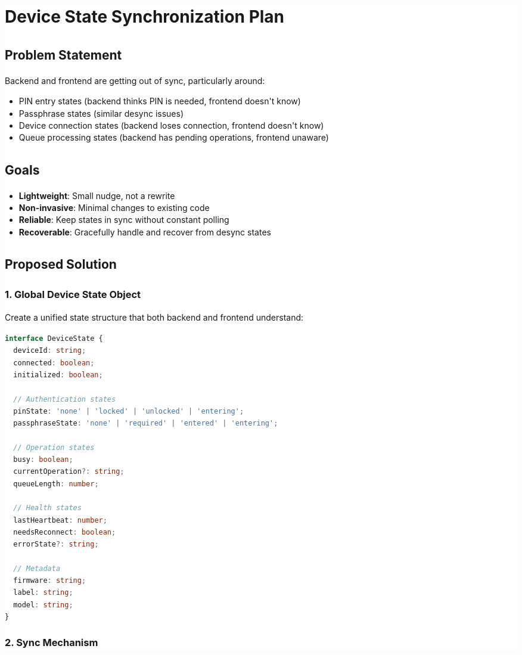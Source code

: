 # Device State Synchronization Plan

## Problem Statement
Backend and frontend are getting out of sync, particularly around:
- PIN entry states (backend thinks PIN is needed, frontend doesn't know)
- Passphrase states (similar desync issues)
- Device connection states (backend loses connection, frontend doesn't know)
- Queue processing states (backend has pending operations, frontend unaware)

## Goals
- **Lightweight**: Small nudge, not a rewrite
- **Non-invasive**: Minimal changes to existing code
- **Reliable**: Keep states in sync without constant polling
- **Recoverable**: Gracefully handle and recover from desync states

## Proposed Solution

### 1. Global Device State Object
Create a unified state structure that both backend and frontend understand:

```typescript
interface DeviceState {
  deviceId: string;
  connected: boolean;
  initialized: boolean;
  
  // Authentication states
  pinState: 'none' | 'locked' | 'unlocked' | 'entering';
  passphraseState: 'none' | 'required' | 'entered' | 'entering';
  
  // Operation states
  busy: boolean;
  currentOperation?: string;
  queueLength: number;
  
  // Health states
  lastHeartbeat: number;
  needsReconnect: boolean;
  errorState?: string;
  
  // Metadata
  firmware: string;
  label: string;
  model: string;
}
```

### 2. Sync Mechanism
